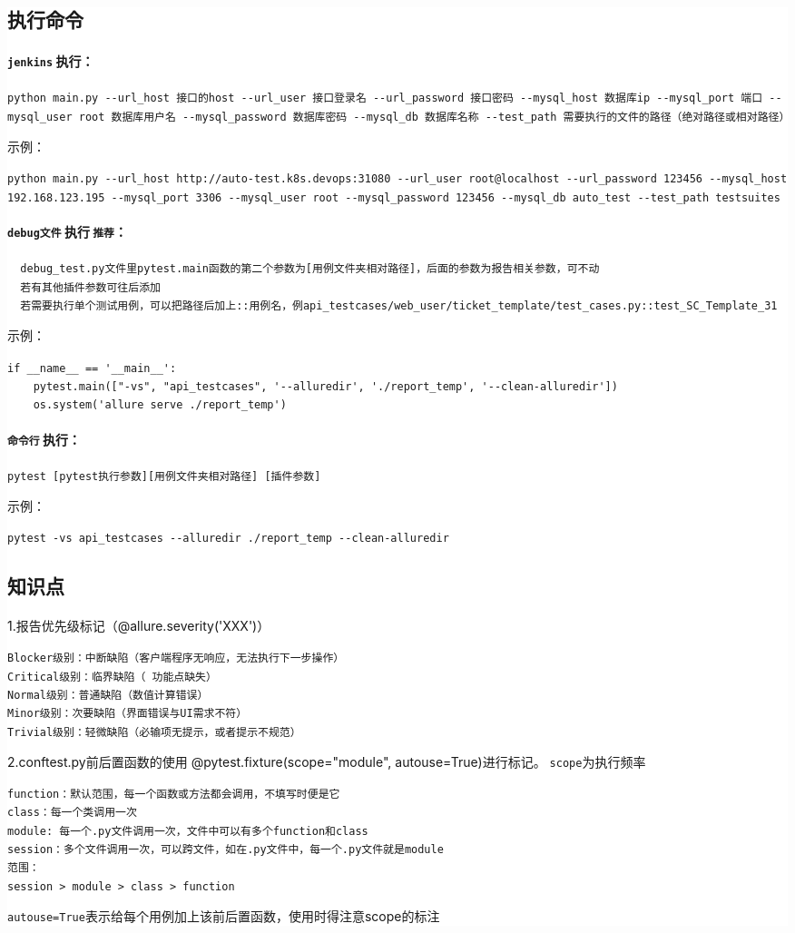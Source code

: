 
## 执行命令

#### `jenkins` 执行：
```
python main.py --url_host 接口的host --url_user 接口登录名 --url_password 接口密码 --mysql_host 数据库ip --mysql_port 端口 --mysql_user root 数据库用户名 --mysql_password 数据库密码 --mysql_db 数据库名称 --test_path 需要执行的文件的路径（绝对路径或相对路径）
```
示例：
```
python main.py --url_host http://auto-test.k8s.devops:31080 --url_user root@localhost --url_password 123456 --mysql_host 192.168.123.195 --mysql_port 3306 --mysql_user root --mysql_password 123456 --mysql_db auto_test --test_path testsuites
```

#### `debug文件` 执行 `推荐`：
```
  debug_test.py文件里pytest.main函数的第二个参数为[用例文件夹相对路径]，后面的参数为报告相关参数，可不动
  若有其他插件参数可往后添加
  若需要执行单个测试用例，可以把路径后加上::用例名，例api_testcases/web_user/ticket_template/test_cases.py::test_SC_Template_31
```
示例：
```
if __name__ == '__main__':
    pytest.main(["-vs", "api_testcases", '--alluredir', './report_temp', '--clean-alluredir'])
    os.system('allure serve ./report_temp')
```


#### `命令行` 执行：
```
pytest [pytest执行参数][用例文件夹相对路径] [插件参数]
```
示例：
```
pytest -vs api_testcases --alluredir ./report_temp --clean-alluredir
```

## 知识点

1.报告优先级标记（@allure.severity('XXX')）
```
Blocker级别：中断缺陷（客户端程序无响应，无法执行下一步操作）
Critical级别：临界缺陷（ 功能点缺失）
Normal级别：普通缺陷（数值计算错误）
Minor级别：次要缺陷（界面错误与UI需求不符）
Trivial级别：轻微缺陷（必输项无提示，或者提示不规范）
```
2.conftest.py前后置函数的使用 @pytest.fixture(scope="module", autouse=True)进行标记。
`scope`为执行频率
```
function：默认范围，每一个函数或方法都会调用，不填写时便是它
class：每一个类调用一次
module: 每一个.py文件调用一次，文件中可以有多个function和class
session：多个文件调用一次，可以跨文件，如在.py文件中，每一个.py文件就是module
范围：
session > module > class > function
```
`autouse=True`表示给每个用例加上该前后置函数，使用时得注意scope的标注
